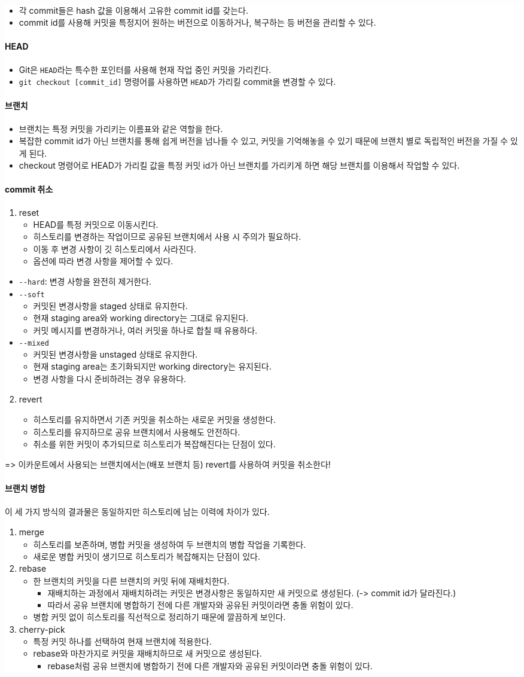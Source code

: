 -   각 commit들은 hash 값을 이용해서 고유한 commit id를 갖는다.
-   commit id를 사용해 커밋을 특정지어 원하는 버전으로 이동하거나, 복구하는 등 버전을 관리할 수 있다.

#### HEAD

-   Git은 `HEAD`라는 특수한 포인터를 사용해 현재 작업 중인 커밋을 가리킨다.
-   `git checkout [commit_id]` 명령어를 사용하면 `HEAD`가 가리킬 commit을 변경할 수 있다.

#### 브랜치

-   브랜치는 특정 커밋을 가리키는 이름표와 같은 역할을 한다.
-   복잡한 commit id가 아닌 브랜치를 통해 쉽게 버전을 넘나들 수 있고, 커밋을 기억해놓을 수 있기 때문에 브랜치 별로 독립적인 버전을 가질 수 있게 된다.
-   checkout 명령어로 HEAD가 가리킬 값을 특정 커밋 id가 아닌 브랜치를 가리키게 하면 해당 브랜치를 이용해서 작업할 수 있다.

#### commit 취소

1. reset
    - HEAD를 특정 커밋으로 이동시킨다.
    - 히스토리를 변경하는 작업이므로 공유된 브랜치에서 사용 시 주의가 필요하다.
    - 이동 후 변경 사항이 깃 히스토리에서 사라진다.
    - 옵션에 따라 변경 사항을 제어할 수 있다.

-   `--hard`: 변경 사항을 완전히 제거한다.
-   `--soft`
    -   커밋된 변경사항을 staged 상태로 유지한다.
    -   현재 staging area와 working directory는 그대로 유지된다.
    -   커밋 메시지를 변경하거나, 여러 커밋을 하나로 합칠 때 유용하다.
-   `--mixed`
    -   커밋된 변경사항을 unstaged 상태로 유지한다.
    -   현재 staging area는 초기화되지만 working directory는 유지된다.
    -   변경 사항을 다시 준비하려는 경우 유용하다.

2.  revert

    -   히스토리를 유지하면서 기존 커밋을 취소하는 새로운 커밋을 생성한다.
    -   히스토리를 유지하므로 공유 브랜치에서 사용해도 안전하다.
    -   취소를 위한 커밋이 추가되므로 히스토리가 복잡해진다는 단점이 있다.

=> 이카운트에서 사용되는 브랜치에서는(배포 브랜치 등) revert를 사용하여 커밋을 취소한다!

#### 브랜치 병합

이 세 가지 방식의 결과물은 동일하지만 히스토리에 남는 이력에 차이가 있다.

1. merge
    - 히스토리를 보존하며, 병합 커밋을 생성하여 두 브랜치의 병합 작업을 기록한다.
    - 새로운 병합 커밋이 생기므로 히스토리가 복잡해지는 단점이 있다.
2. rebase
    - 한 브랜치의 커밋을 다른 브랜치의 커밋 뒤에 재배치한다.
        - 재배치하는 과정에서 재배치하려는 커밋은 변경사항은 동일하지만 새 커밋으로 생성된다. (-> commit id가 달라진다.)
        - 따라서 공유 브랜치에 병합하기 전에 다른 개발자와 공유된 커밋이라면 충돌 위험이 있다.
    - 병합 커밋 없이 히스토리를 직선적으로 정리하기 때문에 깔끔하게 보인다.
3. cherry-pick
    - 특정 커밋 하나를 선택하여 현재 브랜치에 적용한다.
    - rebase와 마찬가지로 커밋을 재배치하므로 새 커밋으로 생성된다.
        - rebase처럼 공유 브랜치에 병합하기 전에 다른 개발자와 공유된 커밋이라면 충돌 위험이 있다.
